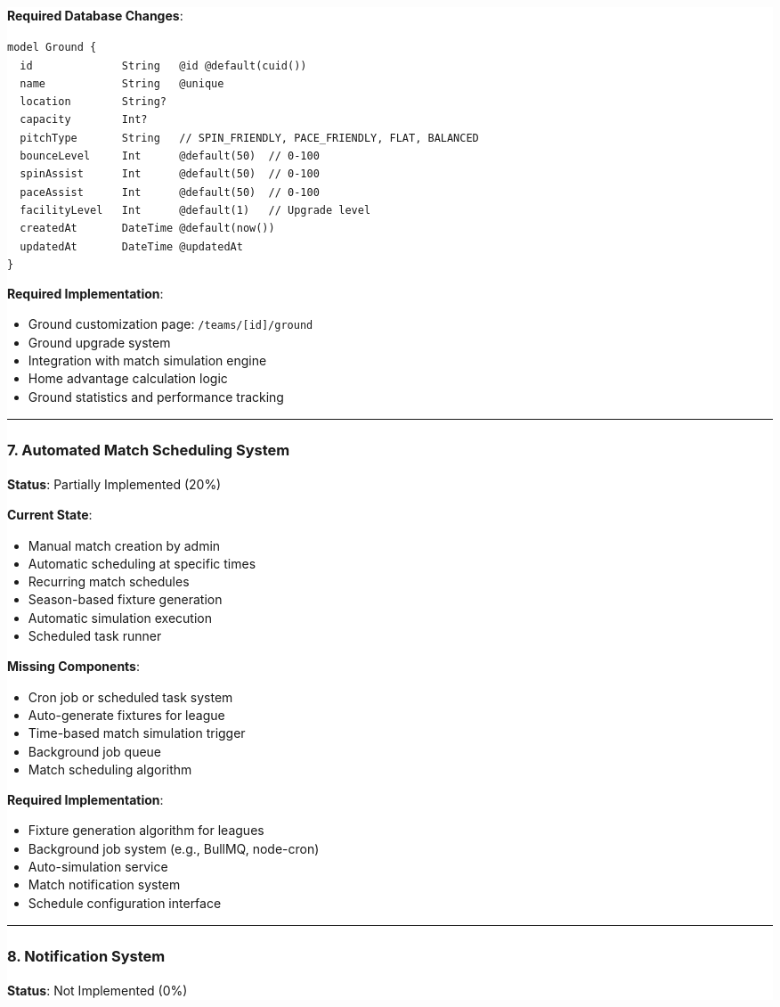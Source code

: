 **Required Database Changes**:
```prisma
model Ground {
  id              String   @id @default(cuid())
  name            String   @unique
  location        String?
  capacity        Int?
  pitchType       String   // SPIN_FRIENDLY, PACE_FRIENDLY, FLAT, BALANCED
  bounceLevel     Int      @default(50)  // 0-100
  spinAssist      Int      @default(50)  // 0-100
  paceAssist      Int      @default(50)  // 0-100
  facilityLevel   Int      @default(1)   // Upgrade level
  createdAt       DateTime @default(now())
  updatedAt       DateTime @updatedAt
}
```

**Required Implementation**:
- Ground customization page: `/teams/[id]/ground`
- Ground upgrade system
- Integration with match simulation engine
- Home advantage calculation logic
- Ground statistics and performance tracking

---

### 7. Automated Match Scheduling System
**Status**: Partially Implemented (20%)

**Current State**:
- Manual match creation by admin
- Automatic scheduling at specific times
- Recurring match schedules
- Season-based fixture generation
- Automatic simulation execution
- Scheduled task runner

**Missing Components**:
- Cron job or scheduled task system
- Auto-generate fixtures for league
- Time-based match simulation trigger
- Background job queue
- Match scheduling algorithm

**Required Implementation**:
- Fixture generation algorithm for leagues
- Background job system (e.g., BullMQ, node-cron)
- Auto-simulation service
- Match notification system
- Schedule configuration interface

---

### 8. Notification System
**Status**: Not Implemented (0%)
